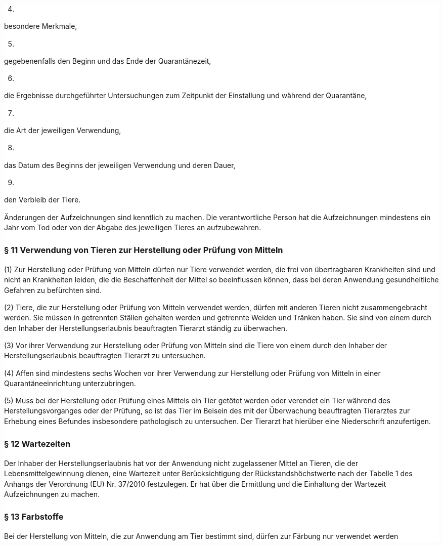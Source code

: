 4.  
besondere Merkmale,

5.  
gegebenenfalls den Beginn und das Ende der Quarantänezeit,

6.  
die Ergebnisse durchgeführter Untersuchungen zum Zeitpunkt der Einstallung und während der Quarantäne,

7.  
die Art der jeweiligen Verwendung,

8.  
das Datum des Beginns der jeweiligen Verwendung und deren Dauer,

9.  
den Verbleib der Tiere.

Änderungen der Aufzeichnungen sind kenntlich zu machen. Die verantwortliche Person hat die Aufzeichnungen mindestens ein Jahr vom Tod oder von der Abgabe des jeweiligen Tieres an aufzubewahren.

### § 11 Verwendung von Tieren zur Herstellung oder Prüfung von Mitteln

(1) Zur Herstellung oder Prüfung von Mitteln dürfen nur Tiere verwendet werden, die frei von übertragbaren Krankheiten sind und nicht an Krankheiten leiden, die die Beschaffenheit der Mittel so beeinflussen können, dass bei deren Anwendung gesundheitliche Gefahren zu befürchten sind.

(2) Tiere, die zur Herstellung oder Prüfung von Mitteln verwendet werden, dürfen mit anderen Tieren nicht zusammengebracht werden. Sie müssen in getrennten Ställen gehalten werden und getrennte Weiden und Tränken haben. Sie sind von einem durch den Inhaber der Herstellungserlaubnis beauftragten Tierarzt ständig zu überwachen.

(3) Vor ihrer Verwendung zur Herstellung oder Prüfung von Mitteln sind die Tiere von einem durch den Inhaber der Herstellungserlaubnis beauftragten Tierarzt zu untersuchen.

(4) Affen sind mindestens sechs Wochen vor ihrer Verwendung zur Herstellung oder Prüfung von Mitteln in einer Quarantäneeinrichtung unterzubringen.

(5) Muss bei der Herstellung oder Prüfung eines Mittels ein Tier getötet werden oder verendet ein Tier während des Herstellungsvorganges oder der Prüfung, so ist das Tier im Beisein des mit der Überwachung beauftragten Tierarztes zur Erhebung eines Befundes insbesondere pathologisch zu untersuchen. Der Tierarzt hat hierüber eine Niederschrift anzufertigen.

### § 12 Wartezeiten

Der Inhaber der Herstellungserlaubnis hat vor der Anwendung nicht zugelassener Mittel an Tieren, die der Lebensmittelgewinnung dienen, eine Wartezeit unter Berücksichtigung der Rückstandshöchstwerte nach der Tabelle 1 des Anhangs der Verordnung (EU) Nr. 37/2010 festzulegen. Er hat über die Ermittlung und die Einhaltung der Wartezeit Aufzeichnungen zu machen.

### § 13 Farbstoffe

Bei der Herstellung von Mitteln, die zur Anwendung am Tier bestimmt sind, dürfen zur Färbung nur verwendet werden
